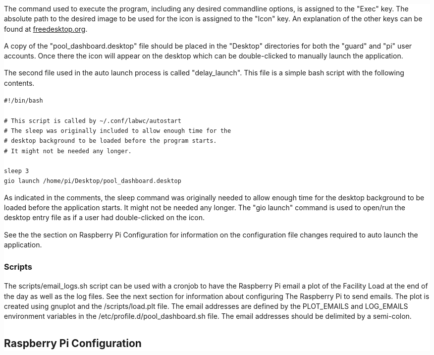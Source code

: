 The command used to execute the program, including any desired commandline
options, is assigned to the "Exec" key.  The absolute path to the desired
image to be used for the icon is assigned to the "Icon" key.  An
explanation of the other keys can be found at [freedesktop.org](https://specifications.freedesktop.org/desktop-entry-spec/desktop-entry-spec-latest.html#recognized-keys).

A copy of the "pool_dashboard.desktop" file should be placed in the
"Desktop" directories for both the "guard" and "pi" user accounts.  Once
there the icon will appear on the desktop which can be double-clicked to
manually launch the application.

The second file used in the auto launch process is called "delay_launch".
This file is a simple bash script with the following contents.

    #!/bin/bash
    
    # This script is called by ~/.conf/labwc/autostart
    # The sleep was originally included to allow enough time for the
    # desktop background to be loaded before the program starts.
    # It might not be needed any longer.
    
    sleep 3
    gio launch /home/pi/Desktop/pool_dashboard.desktop

As indicated in the comments, the sleep command was originally needed to allow
enough time for the desktop background to be loaded before the application
starts. It might not be needed any longer. The "gio launch" command is used
to open/run the desktop entry file as if a user had double-clicked on the icon.

See the the section on Raspberry Pi Configuration for information on
the configuration file changes required to auto launch the application.


### Scripts ###

The scripts/email_logs.sh script can be used with a cronjob
to have the Raspberry Pi email a plot of the Facility Load at the
end of the day as well as the log files.  See the next section for
information about configuring The Raspberry Pi to send emails. The
plot is created using gnuplot and the /scripts/load.plt file. The email
addresses are defined by the PLOT_EMAILS and LOG_EMAILS environment
variables in the /etc/profile.d/pool_dashboard.sh file.  The email
addresses should be delimited by a semi-colon.


## Raspberry Pi Configuration ##
